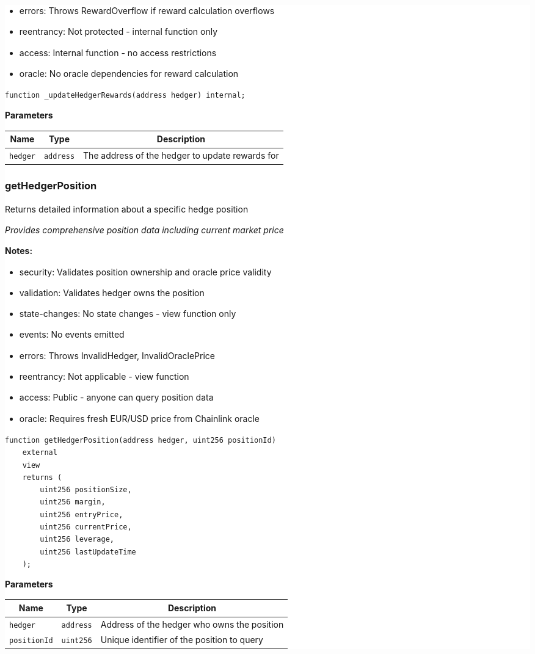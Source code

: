 - errors: Throws RewardOverflow if reward calculation overflows

- reentrancy: Not protected - internal function only

- access: Internal function - no access restrictions

- oracle: No oracle dependencies for reward calculation


```solidity
function _updateHedgerRewards(address hedger) internal;
```
**Parameters**

|Name|Type|Description|
|----|----|-----------|
|`hedger`|`address`|The address of the hedger to update rewards for|


### getHedgerPosition

Returns detailed information about a specific hedge position

*Provides comprehensive position data including current market price*

**Notes:**
- security: Validates position ownership and oracle price validity

- validation: Validates hedger owns the position

- state-changes: No state changes - view function only

- events: No events emitted

- errors: Throws InvalidHedger, InvalidOraclePrice

- reentrancy: Not applicable - view function

- access: Public - anyone can query position data

- oracle: Requires fresh EUR/USD price from Chainlink oracle


```solidity
function getHedgerPosition(address hedger, uint256 positionId)
    external
    view
    returns (
        uint256 positionSize,
        uint256 margin,
        uint256 entryPrice,
        uint256 currentPrice,
        uint256 leverage,
        uint256 lastUpdateTime
    );
```
**Parameters**

|Name|Type|Description|
|----|----|-----------|
|`hedger`|`address`|Address of the hedger who owns the position|
|`positionId`|`uint256`|Unique identifier of the position to query|
